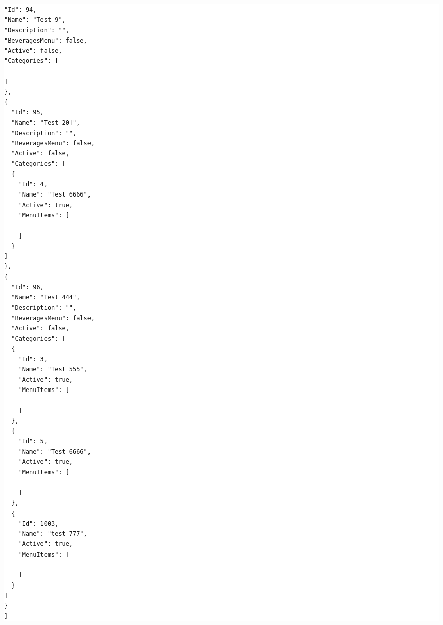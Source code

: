 ```
"Id": 94,
"Name": "Test 9",
"Description": "",
"BeveragesMenu": false,
"Active": false,
"Categories": [

]
},
{
  "Id": 95,
  "Name": "Test 20]",
  "Description": "",
  "BeveragesMenu": false,
  "Active": false,
  "Categories": [
  {
    "Id": 4,
    "Name": "Test 6666",
    "Active": true,
    "MenuItems": [

    ]
  }
]
},
{
  "Id": 96,
  "Name": "Test 444",
  "Description": "",
  "BeveragesMenu": false,
  "Active": false,
  "Categories": [
  {
    "Id": 3,
    "Name": "Test 555",
    "Active": true,
    "MenuItems": [

    ]
  },
  {
    "Id": 5,
    "Name": "Test 6666",
    "Active": true,
    "MenuItems": [

    ]
  },
  {
    "Id": 1003,
    "Name": "test 777",
    "Active": true,
    "MenuItems": [

    ]
  }
]
}
] 
```
